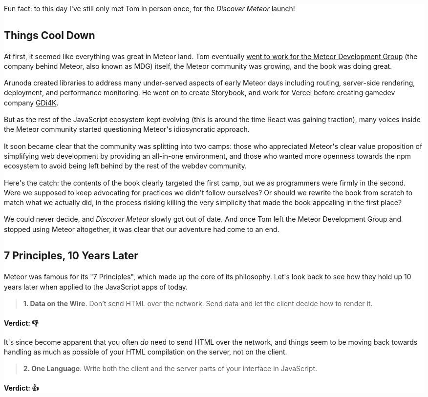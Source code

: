 Fun fact: to this day I've still only met Tom in person once, for the *Discover Meteor* [launch](https://blog.meteor.com/discover-meteor-highlights-from-the-book-launch-cacf79aa9621)!

## Things Cool Down

At first, it seemed like everything was great in Meteor land. Tom eventually [went to work for the Meteor Development Group](https://blog.meteor.com/welcoming-percolate-studio-to-meteor-development-group-160c798b3aff) (the company behind Meteor, also known as MDG) itself, the Meteor community was growing, and the book was doing great.

<Person name="Arunoda Susiripala" url="https://twitter.com/arunoda">Arunoda created libraries to address many under-served aspects of early Meteor days including routing, server-side rendering, deployment, and performance monitoring. He went on to create [Storybook](https://storybook.js.org/), and work for [Vercel](https://vercel.com/) before creating gamedev company [GDi4K](https://www.gdi4k.com/).</Person>

But as the rest of the JavaScript ecosystem kept evolving (this is around the time React was gaining traction), many voices inside the Meteor community started questioning Meteor's idiosyncratic approach.

It soon became clear that the community was splitting into two camps: those who appreciated Meteor's clear value proposition of simplifying web development by providing an all-in-one environment, and those who wanted more openness towards the npm ecosystem to avoid being left behind by the rest of the webdev community.

Here's the catch: the contents of the book clearly targeted the first camp, but we as programmers were firmly in the second. Were we supposed to keep advocating for practices we didn't follow ourselves? Or should we rewrite the book from scratch to match what we actually did, in the process risking killing the very simplicity that made the book appealing in the first place?

We could never decide, and _Discover Meteor_ slowly got out of date. And once Tom left the Meteor Development Group and stopped using Meteor altogether, it was clear that our adventure had come to an end.


<SevenPrinciples>

## 7 Principles, 10 Years Later

Meteor was famous for its "7 Principles", which made up the core of its philosophy. Let's look back to see how they hold up 10 years later when applied to the JavaScript apps of today.


> **1\. Data on the Wire**. Don’t send HTML over the network. Send data and let the client decide how to render it.

#### Verdict: 👎

It's since become apparent that you often _do_ need to send HTML over the network, and things seem to be moving back towards handling as much as possible of your HTML compilation on the server, not on the client. 


> **2\. One Language**. Write both the client and the server parts of your interface in JavaScript.

#### Verdict: 👍
